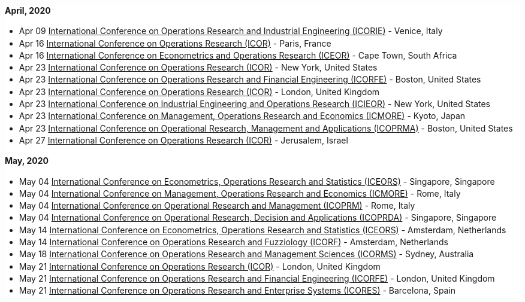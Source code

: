  **April, 2020**

- Apr 09 [International Conference on Operations Research and Industrial Engineering (ICORIE)](https://www.conferenceindex.org/event/international-conference-on-operations-research-and-industrial-engineering-icorie-2020-april-venice-it) - Venice, Italy
- Apr 16 [International Conference on Operations Research (ICOR)](https://www.conferenceindex.org/event/international-conference-on-operations-research-icor-2020-april-paris-fr) - Paris, France
- Apr 16 [International Conference on Econometrics and Operations Research (ICEOR)](https://www.conferenceindex.org/event/international-conference-on-econometrics-and-operations-research-iceor-2020-april-cape-town-za) - Cape Town, South Africa
- Apr 23 [International Conference on Operations Research (ICOR)](https://www.conferenceindex.org/event/international-conference-on-operations-research-icor-2020-april-new-york-us) - New York, United States
- Apr 23 [International Conference on Operations Research and Financial Engineering (ICORFE)](https://www.conferenceindex.org/event/international-conference-on-operations-research-and-financial-engineering-icorfe-2020-april-boston-us) - Boston, United States
- Apr 23 [International Conference on Operations Research (ICOR)](https://www.conferenceindex.org/event/international-conference-on-operations-research-icor-2020-april-london-gb) - London, United Kingdom
- Apr 23 [International Conference on Industrial Engineering and Operations Research (ICIEOR)](https://www.conferenceindex.org/event/international-conference-on-industrial-engineering-and-operations-research-icieor-2020-april-new-york-us) - New York, United States
- Apr 23 [International Conference on Management, Operations Research and Economics (ICMORE)](https://www.conferenceindex.org/event/international-conference-on-management-operations-research-and-economics-icmore-2020-april-kyoto-jp) - Kyoto, Japan
- Apr 23 [International Conference on Operational Research, Management and Applications (ICOPRMA)](https://www.conferenceindex.org/event/international-conference-on-operational-research-management-and-applications-icoprma-2020-april-boston-us) - Boston, United States
- Apr 27 [International Conference on Operations Research (ICOR)](https://www.conferenceindex.org/event/international-conference-on-operations-research-icor-2020-april-jerusalem-il) - Jerusalem, Israel

 **May, 2020**

- May 04 [International Conference on Econometrics, Operations Research and Statistics (ICEORS)](https://www.conferenceindex.org/event/international-conference-on-econometrics-operations-research-and-statistics-iceors-2020-may-singapore-sg) - Singapore, Singapore
- May 04 [International Conference on Management, Operations Research and Economics (ICMORE)](https://www.conferenceindex.org/event/international-conference-on-management-operations-research-and-economics-icmore-2020-may-rome-it) - Rome, Italy
- May 04 [International Conference on Operational Research and Management (ICOPRM)](https://www.conferenceindex.org/event/international-conference-on-operational-research-and-management-icoprm-2020-may-rome-it) - Rome, Italy
- May 04 [International Conference on Operational Research, Decision and Applications (ICOPRDA)](https://www.conferenceindex.org/event/international-conference-on-operational-research-decision-and-applications-icoprda-2020-may-singapore-sg) - Singapore, Singapore
- May 14 [International Conference on Econometrics, Operations Research and Statistics (ICEORS)](https://www.conferenceindex.org/event/international-conference-on-econometrics-operations-research-and-statistics-iceors-2020-may-amsterdam-nl) - Amsterdam, Netherlands
- May 14 [International Conference on Operations Research and Fuzziology (ICORF)](https://www.conferenceindex.org/event/international-conference-on-operations-research-and-fuzziology-icorf-2020-may-amsterdam-nl) - Amsterdam, Netherlands
- May 18 [International Conference on Operations Research and Management Sciences (ICORMS)](https://www.conferenceindex.org/event/international-conference-on-operations-research-and-management-sciences-icorms-2020-may-sydney-au) - Sydney, Australia
- May 21 [International Conference on Operations Research (ICOR)](https://www.conferenceindex.org/event/international-conference-on-operations-research-icor-2020-may-london-gb) - London, United Kingdom
- May 21 [International Conference on Operations Research and Financial Engineering (ICORFE)](https://www.conferenceindex.org/event/international-conference-on-operations-research-and-financial-engineering-icorfe-2020-may-london-gb) - London, United Kingdom
- May 21 [International Conference on Operations Research and Enterprise Systems (ICORES)](https://www.conferenceindex.org/event/international-conference-on-operations-research-and-enterprise-systems-icores-2020-may-barcelona-es) - Barcelona, Spain